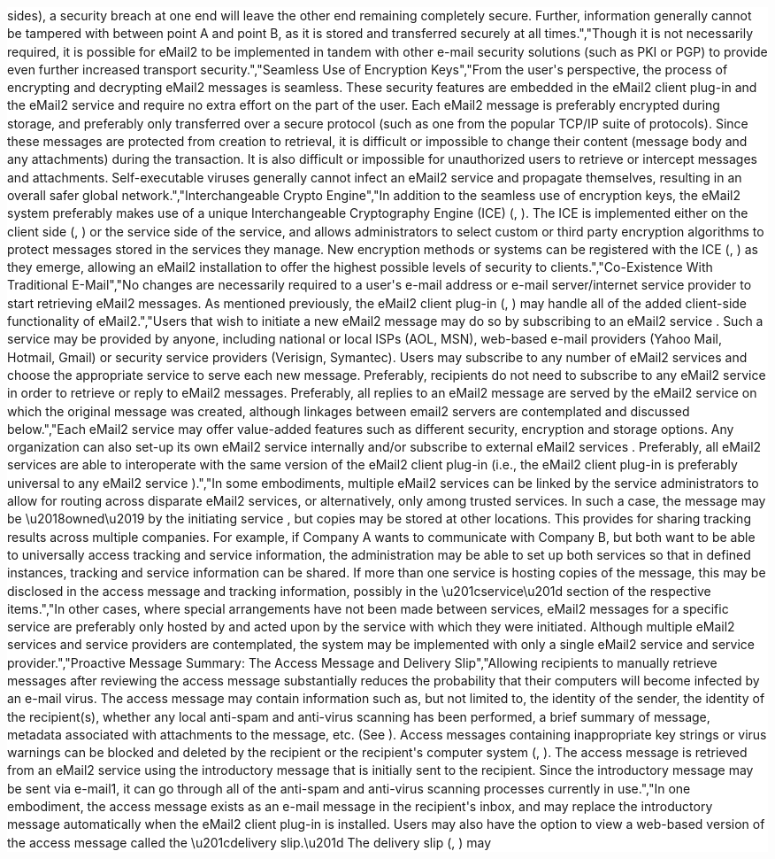 sides), a security breach at one end will leave the other end remaining completely secure. Further, information generally cannot be tampered with between point A and point B, as it is stored and transferred securely at all times.","Though it is not necessarily required, it is possible for eMail2 to be implemented in tandem with other e-mail security solutions (such as PKI or PGP) to provide even further increased transport security.","Seamless Use of Encryption Keys","From the user's perspective, the process of encrypting and decrypting eMail2 messages is seamless. These security features are embedded in the eMail2 client plug-in  and the eMail2 service and require no extra effort on the part of the user. Each eMail2 message is preferably encrypted during storage, and preferably only transferred over a secure protocol (such as one from the popular TCP\/IP suite of protocols). Since these messages are protected from creation to retrieval, it is difficult or impossible to change their content (message body and any attachments) during the transaction. It is also difficult or impossible for unauthorized users to retrieve or intercept messages and attachments. Self-executable viruses generally cannot infect an eMail2 service  and propagate themselves, resulting in an overall safer global network.","Interchangeable Crypto Engine","In addition to the seamless use of encryption keys, the eMail2 system preferably makes use of a unique Interchangeable Cryptography Engine (ICE) (, ). The ICE is implemented either on the client side (, ) or the service side  of the service, and allows administrators to select custom or third party encryption algorithms to protect messages stored in the services they manage. New encryption methods or systems can be registered with the ICE (, ) as they emerge, allowing an eMail2 installation to offer the highest possible levels of security to clients.","Co-Existence With Traditional E-Mail","No changes are necessarily required to a user's e-mail address or e-mail server\/internet service provider to start retrieving eMail2 messages. As mentioned previously, the eMail2 client plug-in (, ) may handle all of the added client-side functionality of eMail2.","Users that wish to initiate a new eMail2 message may do so by subscribing to an eMail2 service . Such a service may be provided by anyone, including national or local ISPs (AOL, MSN), web-based e-mail providers (Yahoo Mail, Hotmail, Gmail) or security service providers (Verisign, Symantec). Users may subscribe to any number of eMail2 services  and choose the appropriate service  to serve each new message. Preferably, recipients do not need to subscribe to any eMail2 service  in order to retrieve or reply to eMail2 messages. Preferably, all replies to an eMail2 message are served by the eMail2 service  on which the original message was created, although linkages between email2 servers are contemplated and discussed below.","Each eMail2 service  may offer value-added features such as different security, encryption and storage options. Any organization can also set-up its own eMail2 service  internally and\/or subscribe to external eMail2 services . Preferably, all eMail2 services  are able to interoperate with the same version of the eMail2 client plug-in  (i.e., the eMail2 client plug-in  is preferably universal to any eMail2 service ).","In some embodiments, multiple eMail2 services  can be linked by the service administrators to allow for routing across disparate eMail2 services, or alternatively, only among trusted services. In such a case, the message may be \u2018owned\u2019 by the initiating service , but copies may be stored at other locations. This provides for sharing tracking results across multiple companies. For example, if Company A wants to communicate with Company B, but both want to be able to universally access tracking and service information, the administration may be able to set up both services so that in defined instances, tracking and service information can be shared. If more than one service is hosting copies of the message, this may be disclosed in the access message and tracking information, possibly in the \u201cservice\u201d section of the respective items.","In other cases, where special arrangements have not been made between services, eMail2 messages for a specific service  are preferably only hosted by and acted upon by the service  with which they were initiated. Although multiple eMail2 services  and service providers are contemplated, the system may be implemented with only a single eMail2 service  and service provider.","Proactive Message Summary: The Access Message and Delivery Slip","Allowing recipients to manually retrieve messages after reviewing the access message substantially reduces the probability that their computers will become infected by an e-mail virus. The access message may contain information such as, but not limited to, the identity of the sender, the identity of the recipient(s), whether any local anti-spam and anti-virus scanning has been performed, a brief summary of message, metadata associated with attachments to the message, etc. (See ). Access messages containing inappropriate key strings or virus warnings can be blocked and deleted by the recipient or the recipient's computer system (, ). The access message is retrieved from an eMail2 service  using the introductory message that is initially sent to the recipient. Since the introductory message may be sent via e-mail1, it can go through all of the anti-spam and anti-virus scanning processes  currently in use.","In one embodiment, the access message exists as an e-mail message in the recipient's inbox, and may replace the introductory message automatically when the eMail2 client plug-in  is installed. Users may also have the option to view a web-based version of the access message called the \u201cdelivery slip.\u201d The delivery slip (, ) may